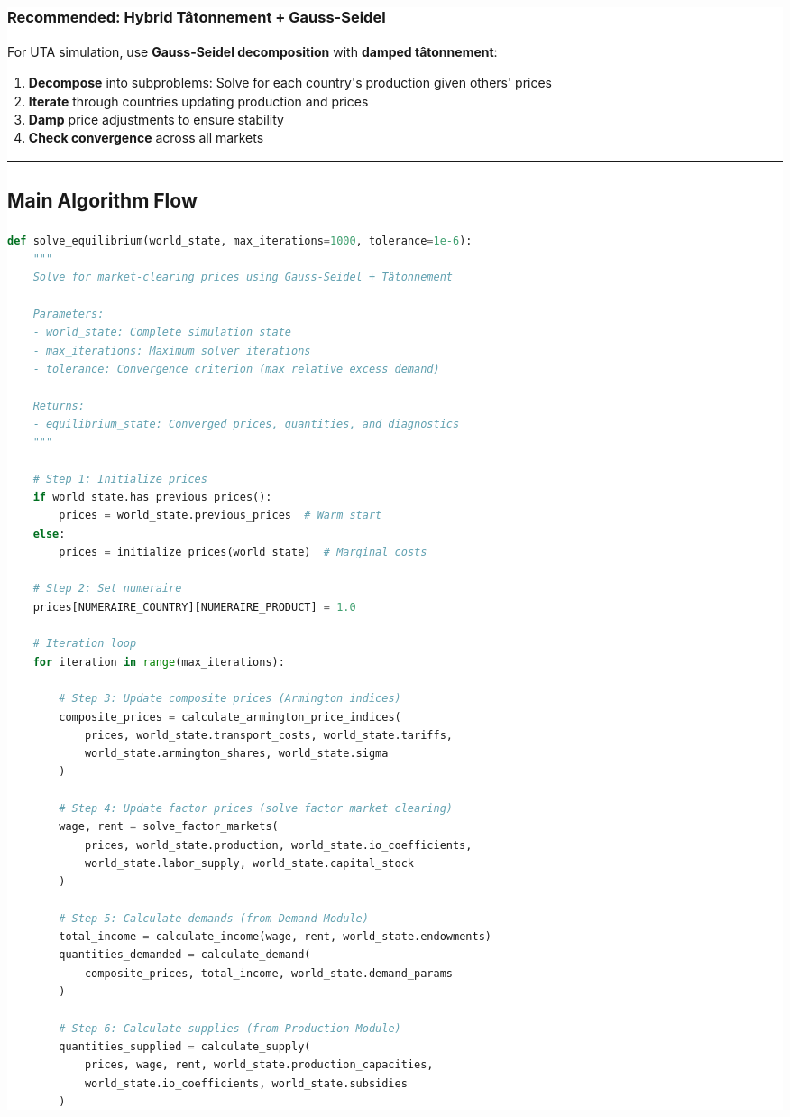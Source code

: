 
### Recommended: Hybrid Tâtonnement + Gauss-Seidel

For UTA simulation, use **Gauss-Seidel decomposition** with **damped tâtonnement**:

1. **Decompose** into subproblems: Solve for each country's production given others' prices
2. **Iterate** through countries updating production and prices
3. **Damp** price adjustments to ensure stability
4. **Check convergence** across all markets

---

## Main Algorithm Flow

```python
def solve_equilibrium(world_state, max_iterations=1000, tolerance=1e-6):
    """
    Solve for market-clearing prices using Gauss-Seidel + Tâtonnement

    Parameters:
    - world_state: Complete simulation state
    - max_iterations: Maximum solver iterations
    - tolerance: Convergence criterion (max relative excess demand)

    Returns:
    - equilibrium_state: Converged prices, quantities, and diagnostics
    """

    # Step 1: Initialize prices
    if world_state.has_previous_prices():
        prices = world_state.previous_prices  # Warm start
    else:
        prices = initialize_prices(world_state)  # Marginal costs

    # Step 2: Set numeraire
    prices[NUMERAIRE_COUNTRY][NUMERAIRE_PRODUCT] = 1.0

    # Iteration loop
    for iteration in range(max_iterations):

        # Step 3: Update composite prices (Armington indices)
        composite_prices = calculate_armington_price_indices(
            prices, world_state.transport_costs, world_state.tariffs,
            world_state.armington_shares, world_state.sigma
        )

        # Step 4: Update factor prices (solve factor market clearing)
        wage, rent = solve_factor_markets(
            prices, world_state.production, world_state.io_coefficients,
            world_state.labor_supply, world_state.capital_stock
        )

        # Step 5: Calculate demands (from Demand Module)
        total_income = calculate_income(wage, rent, world_state.endowments)
        quantities_demanded = calculate_demand(
            composite_prices, total_income, world_state.demand_params
        )

        # Step 6: Calculate supplies (from Production Module)
        quantities_supplied = calculate_supply(
            prices, wage, rent, world_state.production_capacities,
            world_state.io_coefficients, world_state.subsidies
        )

```
